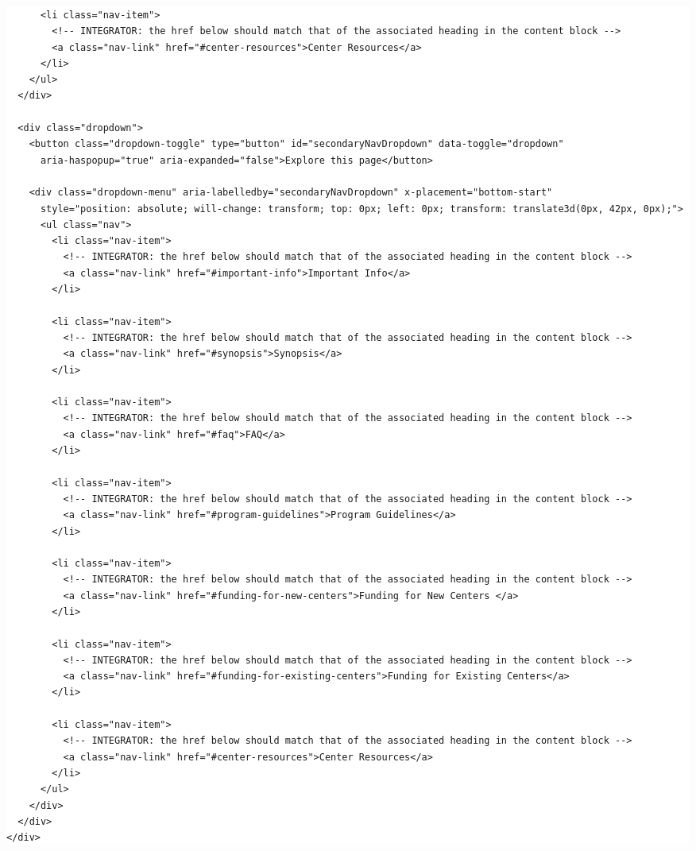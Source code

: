           <li class="nav-item">
            <!-- INTEGRATOR: the href below should match that of the associated heading in the content block -->
            <a class="nav-link" href="#center-resources">Center Resources</a>
          </li>
        </ul>
      </div>

      <div class="dropdown">
        <button class="dropdown-toggle" type="button" id="secondaryNavDropdown" data-toggle="dropdown"
          aria-haspopup="true" aria-expanded="false">Explore this page</button>

        <div class="dropdown-menu" aria-labelledby="secondaryNavDropdown" x-placement="bottom-start"
          style="position: absolute; will-change: transform; top: 0px; left: 0px; transform: translate3d(0px, 42px, 0px);">
          <ul class="nav">
            <li class="nav-item">
              <!-- INTEGRATOR: the href below should match that of the associated heading in the content block -->
              <a class="nav-link" href="#important-info">Important Info</a>
            </li>

            <li class="nav-item">
              <!-- INTEGRATOR: the href below should match that of the associated heading in the content block -->
              <a class="nav-link" href="#synopsis">Synopsis</a>
            </li>

            <li class="nav-item">
              <!-- INTEGRATOR: the href below should match that of the associated heading in the content block -->
              <a class="nav-link" href="#faq">FAQ</a>
            </li>

            <li class="nav-item">
              <!-- INTEGRATOR: the href below should match that of the associated heading in the content block -->
              <a class="nav-link" href="#program-guidelines">Program Guidelines</a>
            </li>

            <li class="nav-item">
              <!-- INTEGRATOR: the href below should match that of the associated heading in the content block -->
              <a class="nav-link" href="#funding-for-new-centers">Funding for New Centers </a>
            </li>

            <li class="nav-item">
              <!-- INTEGRATOR: the href below should match that of the associated heading in the content block -->
              <a class="nav-link" href="#funding-for-existing-centers">Funding for Existing Centers</a>
            </li>

            <li class="nav-item">
              <!-- INTEGRATOR: the href below should match that of the associated heading in the content block -->
              <a class="nav-link" href="#center-resources">Center Resources</a>
            </li>
          </ul>
        </div>
      </div>
    </div>
  </div>
